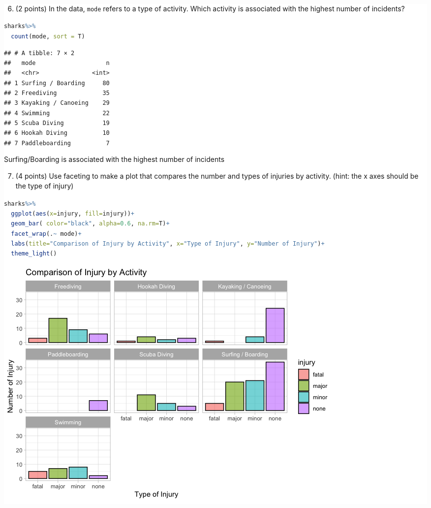 6. (2 points) In the data, `mode` refers to a type of activity. Which activity is associated with the highest number of incidents?

```r
sharks%>%
  count(mode, sort = T)
```

```
## # A tibble: 7 × 2
##   mode                    n
##   <chr>               <int>
## 1 Surfing / Boarding     80
## 2 Freediving             35
## 3 Kayaking / Canoeing    29
## 4 Swimming               22
## 5 Scuba Diving           19
## 6 Hookah Diving          10
## 7 Paddleboarding          7
```
Surfing/Boarding is associated with the highest number of incidents

7. (4 points) Use faceting to make a plot that compares the number and types of injuries by activity. (hint: the x axes should be the type of injury) 


```r
sharks%>% 
  ggplot(aes(x=injury, fill=injury))+
  geom_bar( color="black", alpha=0.6, na.rm=T)+
  facet_wrap(.~ mode)+
  labs(title="Comparison of Injury by Activity", x="Type of Injury", y="Number of Injury")+
  theme_light()
```

![](midterm2_files/figure-html/unnamed-chunk-13-1.png)
